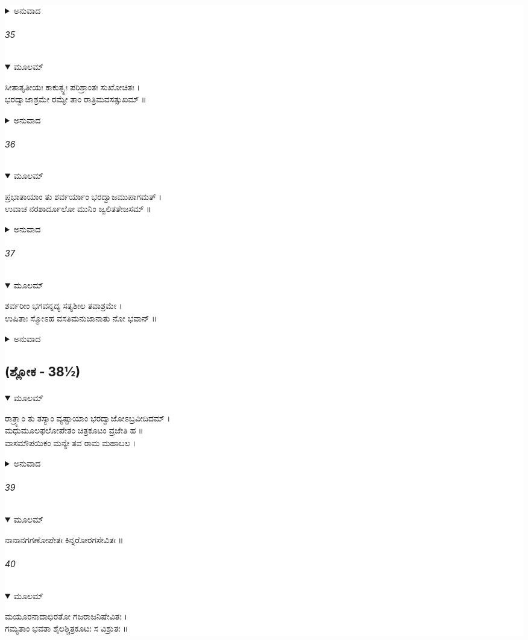<details><summary>ಅನುವಾದ</summary></details>

###### 35


<details open><summary>ಮೂಲಮ್</summary>

ಸೀತಾತೃತೀಯಃ ಕಾಕುತ್ಸ್ಥಃ ಪರಿಶ್ರಾಂತಃ ಸುಖೋಚಿತಃ ।  
ಭರದ್ವಾಜಾಶ್ರಮೇ ರಮ್ಯೇ ತಾಂ ರಾತ್ರಿಮವಸತ್ಸುಖಮ್ ॥
</details>

<details><summary>ಅನುವಾದ</summary></details>

###### 36


<details open><summary>ಮೂಲಮ್</summary>

ಪ್ರಭಾತಾಯಾಂ ತು ಶರ್ವರ್ಯಾಂ ಭರದ್ವಾಜಮುಪಾಗಮತ್ ।  
ಉವಾಚ ನರಶಾರ್ದೂಲೋ ಮುನಿಂ ಜ್ವಲಿತತೇಜಸಮ್ ॥
</details>

<details><summary>ಅನುವಾದ</summary></details>

###### 37


<details open><summary>ಮೂಲಮ್</summary>

ಶರ್ವರೀಂ ಭಗವನ್ನದ್ಯ ಸತ್ಯಶೀಲ ತವಾಶ್ರಮೇ ।  
ಉಷಿತಾಃ ಸ್ಮೋಽಹ ವಸತಿಮನುಜಾನಾತು ನೋ ಭವಾನ್ ॥
</details>

<details><summary>ಅನುವಾದ</summary></details>

## (ಶ್ಲೋಕ - 38½)


<details open><summary>ಮೂಲಮ್</summary>

ರಾತ್ರ್ಯಾಂ ತು ತಸ್ಯಾಂ ವ್ಯಷ್ಟಾಯಾಂ ಭರದ್ವಾಜೋಽಬ್ರವೀದಿದಮ್ ।  
ಮಧುಮೂಲಫಲೋಪೇತಂ ಚಿತ್ರಕೂಟಂ ವ್ರಜೇತಿ ಹ ॥  
ವಾಸಮೌಪಯಿಕಂ ಮನ್ಯೇ ತವ ರಾಮ ಮಹಾಬಲ ।
</details>

<details><summary>ಅನುವಾದ</summary></details>

###### 39


<details open><summary>ಮೂಲಮ್</summary>

ನಾನಾನಗಗಣೋಪೇತಃ ಕಿನ್ನರೋರಗಸೇವಿತಃ ॥
</details>

###### 40


<details open><summary>ಮೂಲಮ್</summary>

ಮಯೂರನಾದಾಭಿರತೋ ಗಜರಾಜನಿಷೇವಿತಃ ।  
ಗಮ್ಯತಾಂ ಭವತಾ ಶೈಲಶ್ಚಿತ್ರಕೂಟಃ ಸ ವಿಶ್ರುತಃ ॥
</details>
